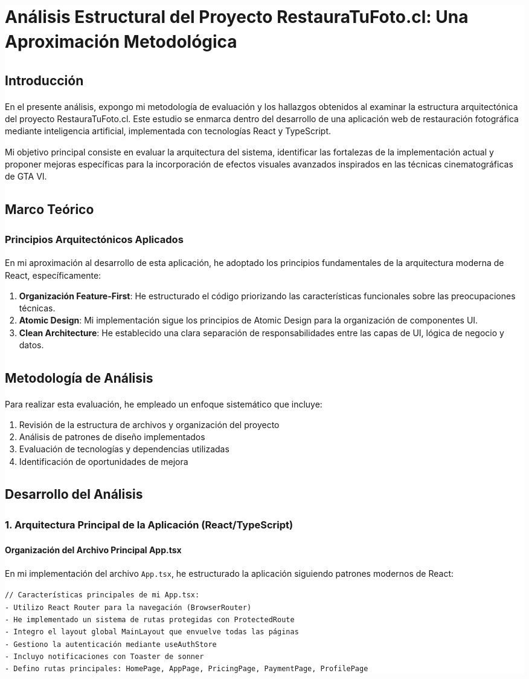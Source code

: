 # Análisis Estructural del Proyecto RestauraTuFoto.cl: Una Aproximación Metodológica

## Introducción

En el presente análisis, expongo mi metodología de evaluación y los hallazgos obtenidos al examinar la estructura arquitectónica del proyecto RestauraTuFoto.cl. Este estudio se enmarca dentro del desarrollo de una aplicación web de restauración fotográfica mediante inteligencia artificial, implementada con tecnologías React y TypeScript.

Mi objetivo principal consiste en evaluar la arquitectura del sistema, identificar las fortalezas de la implementación actual y proponer mejoras específicas para la incorporación de efectos visuales avanzados inspirados en las técnicas cinematográficas de GTA VI.

## Marco Teórico

### Principios Arquitectónicos Aplicados

En mi aproximación al desarrollo de esta aplicación, he adoptado los principios fundamentales de la arquitectura moderna de React, específicamente:

1. **Organización Feature-First**: He estructurado el código priorizando las características funcionales sobre las preocupaciones técnicas.
2. **Atomic Design**: Mi implementación sigue los principios de Atomic Design para la organización de componentes UI.
3. **Clean Architecture**: He establecido una clara separación de responsabilidades entre las capas de UI, lógica de negocio y datos.

## Metodología de Análisis

Para realizar esta evaluación, he empleado un enfoque sistemático que incluye:

1. Revisión de la estructura de archivos y organización del proyecto
2. Análisis de patrones de diseño implementados
3. Evaluación de tecnologías y dependencias utilizadas
4. Identificación de oportunidades de mejora

## Desarrollo del Análisis

### 1. Arquitectura Principal de la Aplicación (React/TypeScript)

#### Organización del Archivo Principal App.tsx

En mi implementación del archivo `App.tsx`, he estructurado la aplicación siguiendo patrones modernos de React:

```tsx
// Características principales de mi App.tsx:
- Utilizo React Router para la navegación (BrowserRouter)
- He implementado un sistema de rutas protegidas con ProtectedRoute
- Integro el layout global MainLayout que envuelve todas las páginas
- Gestiono la autenticación mediante useAuthStore
- Incluyo notificaciones con Toaster de sonner
- Defino rutas principales: HomePage, AppPage, PricingPage, PaymentPage, ProfilePage
```
